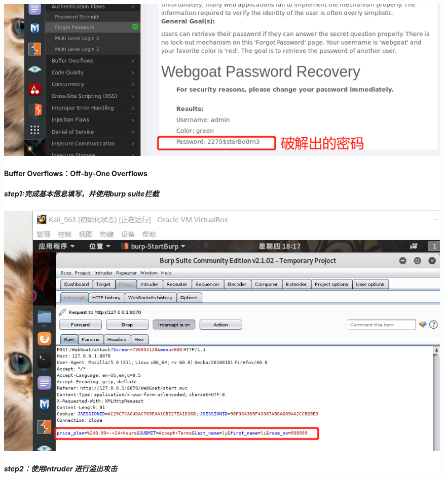  ![](images/Forgot_Password_admin.png)

  

#### Buffer Overflows：Off-by-One Overflows

##### step1:完成基本信息填写，并使用burp suite拦截

![](images/Buffer_Overflows_BurpSuite.png)



##### step2：使用intruder 进行溢出攻击
